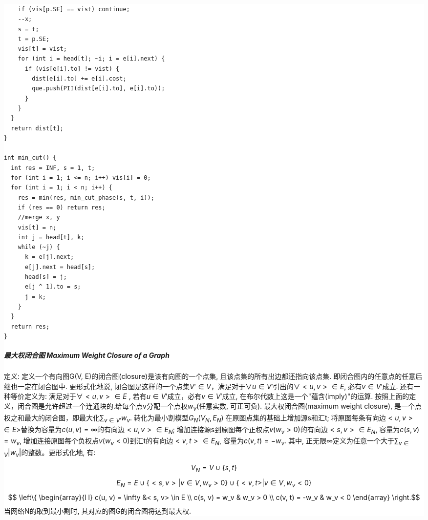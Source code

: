 ```
    if (vis[p.SE] == vist) continue;
    --x;
    s = t;
    t = p.SE;
    vis[t] = vist;
    for (int i = head[t]; ~i; i = e[i].next) {
      if (vis[e[i].to] != vist) {
        dist[e[i].to] += e[i].cost;
        que.push(PII(dist[e[i].to], e[i].to));
      }
    }
  }
  return dist[t];
}

int min_cut() {
  int res = INF, s = 1, t;
  for (int i = 1; i <= n; i++) vis[i] = 0;
  for (int i = 1; i < n; i++) {
    res = min(res, min_cut_phase(s, t, i));
    if (res == 0) return res;
    //merge x, y
    vis[t] = n;
    int j = head[t], k;
    while (~j) {
      k = e[j].next;
      e[j].next = head[s];
      head[s] = j;
      e[j ^ 1].to = s;
      j = k;
    }
  }
  return res;
}
```

##### 最大权闭合图 Maximum Weight Closure of a Graph
定义:
定义一个有向图G(V, E)的闭合图(closure)是该有向图的一个点集, 且该点集的所有出边都还指向该点集. 即闭合图内的任意点的任意后继也一定在闭合图中. 更形式化地说, 闭合图是这样的一个点集$V' \in V$，满足对于$\forall u \in V'$引出的$\forall <u,v> \in E$, 必有$v \in V'$成立. 还有一种等价定义为: 满足对于$\forall <u, v> \in E$ , 若有$u \in V'$成立，必有$v \in V'$成立, 在布尔代数上这是一个"蕴含(imply)"的运算. 按照上面的定义，闭合图是允许超过一个连通块的.给每个点v分配一个点权$w_v$(任意实数, 可正可负). 最大权闭合图(maximum weight closure), 是一个点权之和最大的闭合图，即最大化$\displaystyle \sum_{v\in V'}{w_v}$.
转化为最小割模型$G_N(V_N, E_N)$
在原图点集的基础上增加源s和汇t; 将原图每条有向边$<u, v> \in E>$替换为容量为$c(u, v) = \infty$的有向边$<u, v> \in E_N$; 增加连接源s到原图每个正权点$v(w_v > 0)$的有向边$<s, v> \in E_N$, 容量为$c(s, v) = w_v$, 增加连接原图每个负权点$v(w_v < 0)$到汇t的有向边$<v, t> \in E_N$, 容量为$c(v, t) = -w_v$. 其中, 正无限$\infty$定义为任意一个大于$\sum_{v\in V}{|w_v|}$的整数。更形式化地, 有:
$$ V_N = V \cup \{s, t\} $$
$$	E_N = E \cup \{< s, v > | v \in V, w_v > 0\} \cup \{< v, t > | v \in V, w_v < 0\}$$
$$	\left\{ \begin{array}{l l}
			c(u, v) = \infty &< s, v> \in E \\
			c(s, v) = w_v & w_v > 0 \\
			c(v, t) = -w_v & w_v < 0
		\end{array} \right.$$
当网络N的取到最小割时, 其对应的图G的闭合图将达到最大权.
